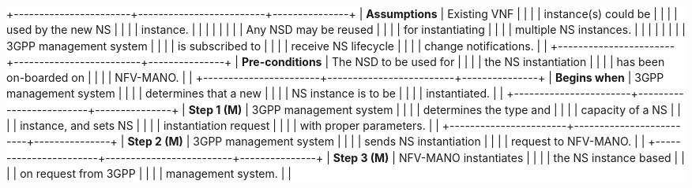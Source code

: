 +-----------------------+-------------------------+---------------+
| **Assumptions**       | Existing VNF            |               |
|                       | instance(s) could be    |               |
|                       | used by the new NS      |               |
|                       | instance.               |               |
|                       |                         |               |
|                       | Any NSD may be reused   |               |
|                       | for instantiating       |               |
|                       | multiple NS instances.  |               |
|                       |                         |               |
|                       | 3GPP management system  |               |
|                       | is subscribed to        |               |
|                       | receive NS lifecycle    |               |
|                       | change notifications.   |               |
+-----------------------+-------------------------+---------------+
| **Pre-conditions**    | The NSD to be used for  |               |
|                       | the NS instantiation    |               |
|                       | has been on-boarded on  |               |
|                       | NFV-MANO.               |               |
+-----------------------+-------------------------+---------------+
| **Begins when**       | 3GPP management system  |               |
|                       | determines that a new   |               |
|                       | NS instance is to be    |               |
|                       | instantiated.           |               |
+-----------------------+-------------------------+---------------+
| **Step 1 (M)**        | 3GPP management system  |               |
|                       | determines the type and |               |
|                       | capacity of a NS        |               |
|                       | instance, and sets NS   |               |
|                       | instantiation request   |               |
|                       | with proper parameters. |               |
+-----------------------+-------------------------+---------------+
| **Step 2 (M)**        | 3GPP management system  |               |
|                       | sends NS instantiation  |               |
|                       | request to NFV-MANO.    |               |
+-----------------------+-------------------------+---------------+
| **Step 3 (M)**        | NFV-MANO instantiates   |               |
|                       | the NS instance based   |               |
|                       | on request from 3GPP    |               |
|                       | management system.      |               |